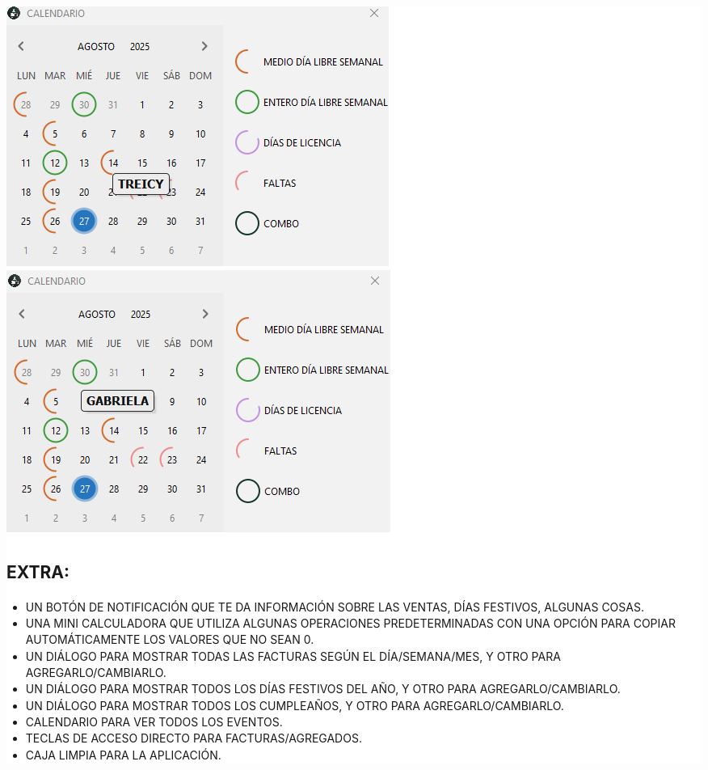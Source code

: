 ![alt text](https://github.com/cedrosfreeshop/cedrosfreeshop.github.io/blob/main/preview/empf4.png)
![alt text](https://github.com/cedrosfreeshop/cedrosfreeshop.github.io/blob/main/preview/empf5.png)

## EXTRA:
- UN BOTÓN DE NOTIFICACIÓN QUE TE DA INFORMACIÓN SOBRE LAS VENTAS, DÍAS FESTIVOS, ALGUNAS COSAS.
- UNA MINI CALCULADORA QUE UTILIZA ALGUNAS OPERACIONES PREDETERMINADAS CON UNA OPCIÓN PARA COPIAR AUTOMÁTICAMENTE LOS VALORES QUE NO SEAN 0.
- UN DIÁLOGO PARA MOSTRAR TODAS LAS FACTURAS SEGÚN EL DÍA/SEMANA/MES, Y OTRO PARA AGREGARLO/CAMBIARLO.
- UN DIÁLOGO PARA MOSTRAR TODOS LOS DÍAS FESTIVOS DEL AÑO, Y OTRO PARA AGREGARLO/CAMBIARLO.
- UN DIÁLOGO PARA MOSTRAR TODOS LOS CUMPLEAÑOS, Y OTRO PARA AGREGARLO/CAMBIARLO.
- CALENDARIO PARA VER TODOS LOS EVENTOS.
- TECLAS DE ACCESO DIRECTO PARA FACTURAS/AGREGADOS.
- CAJA LIMPIA PARA LA APLICACIÓN.
